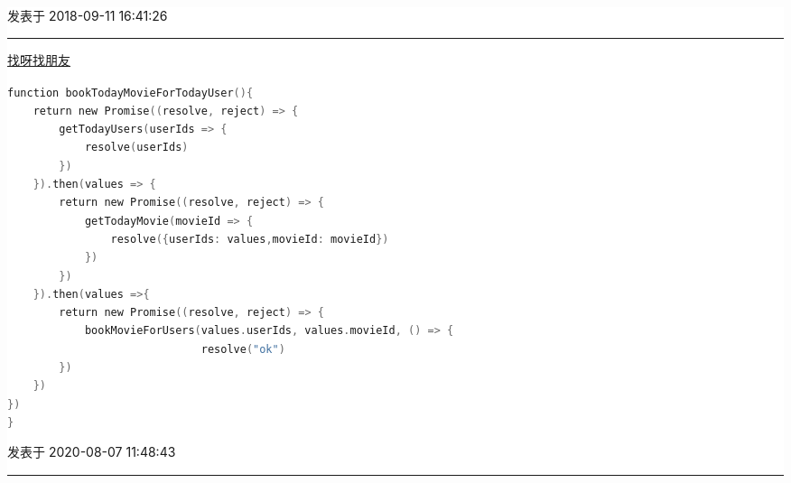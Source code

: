 发表于 2018-09-11 16:41:26

* * *

[找呀找朋友](https://www.nowcoder.com/profile/8174627)

```cpp
function bookTodayMovieForTodayUser(){
    return new Promise((resolve, reject) => {
        getTodayUsers(userIds => {
            resolve(userIds)
        })
    }).then(values => {
        return new Promise((resolve, reject) => {
            getTodayMovie(movieId => {
                resolve({userIds: values,movieId: movieId})
            })
        })
    }).then(values =>{
        return new Promise((resolve, reject) => {
            bookMovieForUsers(values.userIds, values.movieId, () => {
                              resolve("ok")
        })
    })
})
}
```

发表于 2020-08-07 11:48:43

* * **